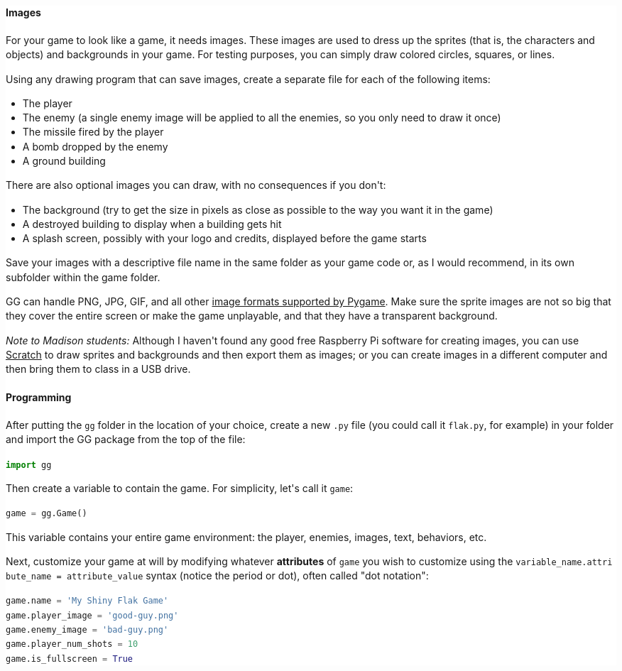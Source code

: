 #### Images

For your game to look like a game, it needs images. These images are used to dress up the sprites (that is, the characters and objects) and backgrounds in your game. For testing purposes, you can simply draw colored circles, squares, or lines.

Using any drawing program that can save images, create a separate file for each of the following items:

  * The player
  * The enemy (a single enemy image will be applied to all the enemies, so you only need to draw it once)
  * The missile fired by the player
  * A bomb dropped by the enemy
  * A ground building

There are also optional images you can draw, with no consequences if you don't:

  * The background (try to get the size in pixels as close as possible to the way you want it in the game)
  * A destroyed building to display when a building gets hit
  * A splash screen, possibly with your logo and credits, displayed before the game starts

Save your images with a descriptive file name in the same folder as your game code or, as I would recommend, in its own subfolder within the game folder.

GG can handle PNG, JPG, GIF, and all other [image formats supported by Pygame](https://www.pygame.org/docs/ref/image.html). Make sure the sprite images are not so big that they cover the entire screen or make the game unplayable, and that they have a transparent background.

*Note to Madison students:* Although I haven't found any good free Raspberry Pi software for creating images, you can use [Scratch](https://scratch.mit.edu) to draw sprites and backgrounds and then export them as images; or you can create images in a different computer and then bring them to class in a USB drive.


#### Programming

After putting the `gg` folder in the location of your choice, create a new `.py` file (you could call it `flak.py`, for example) in your folder and import the GG package from the top of the file:

```python
import gg
```

Then create a variable to contain the game. For simplicity, let's call it `game`:

```python
game = gg.Game()
```

This variable contains your entire game environment: the player, enemies, images, text, behaviors, etc.

Next, customize your game at will by modifying whatever **attributes** of `game` you wish to customize using the `variable_name.attribute_name = attribute_value` syntax (notice the period or dot), often called "dot notation":

```python
game.name = 'My Shiny Flak Game'
game.player_image = 'good-guy.png'
game.enemy_image = 'bad-guy.png'
game.player_num_shots = 10
game.is_fullscreen = True
```
